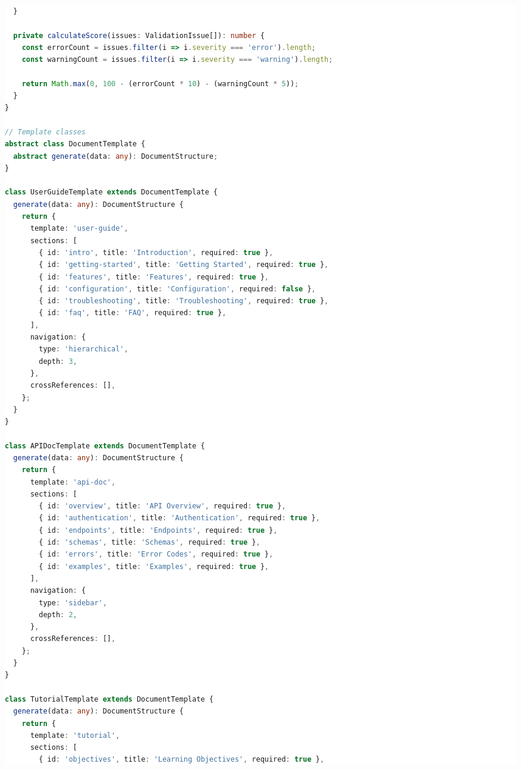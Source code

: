 ```typescript
  }
  
  private calculateScore(issues: ValidationIssue[]): number {
    const errorCount = issues.filter(i => i.severity === 'error').length;
    const warningCount = issues.filter(i => i.severity === 'warning').length;
    
    return Math.max(0, 100 - (errorCount * 10) - (warningCount * 5));
  }
}

// Template classes
abstract class DocumentTemplate {
  abstract generate(data: any): DocumentStructure;
}

class UserGuideTemplate extends DocumentTemplate {
  generate(data: any): DocumentStructure {
    return {
      template: 'user-guide',
      sections: [
        { id: 'intro', title: 'Introduction', required: true },
        { id: 'getting-started', title: 'Getting Started', required: true },
        { id: 'features', title: 'Features', required: true },
        { id: 'configuration', title: 'Configuration', required: false },
        { id: 'troubleshooting', title: 'Troubleshooting', required: true },
        { id: 'faq', title: 'FAQ', required: true },
      ],
      navigation: {
        type: 'hierarchical',
        depth: 3,
      },
      crossReferences: [],
    };
  }
}

class APIDocTemplate extends DocumentTemplate {
  generate(data: any): DocumentStructure {
    return {
      template: 'api-doc',
      sections: [
        { id: 'overview', title: 'API Overview', required: true },
        { id: 'authentication', title: 'Authentication', required: true },
        { id: 'endpoints', title: 'Endpoints', required: true },
        { id: 'schemas', title: 'Schemas', required: true },
        { id: 'errors', title: 'Error Codes', required: true },
        { id: 'examples', title: 'Examples', required: true },
      ],
      navigation: {
        type: 'sidebar',
        depth: 2,
      },
      crossReferences: [],
    };
  }
}

class TutorialTemplate extends DocumentTemplate {
  generate(data: any): DocumentStructure {
    return {
      template: 'tutorial',
      sections: [
        { id: 'objectives', title: 'Learning Objectives', required: true },
```